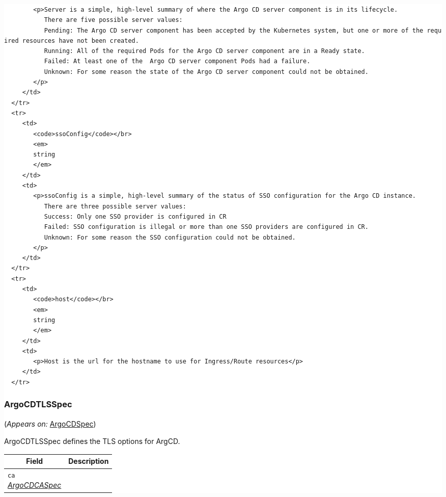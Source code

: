             <p>Server is a simple, high-level summary of where the Argo CD server component is in its lifecycle.
               There are five possible server values:
               Pending: The Argo CD server component has been accepted by the Kubernetes system, but one or more of the required resources have not been created.
               Running: All of the required Pods for the Argo CD server component are in a Ready state.
               Failed: At least one of the  Argo CD server component Pods had a failure.
               Unknown: For some reason the state of the Argo CD server component could not be obtained.
            </p>
         </td>
      </tr>
      <tr>
         <td>
            <code>ssoConfig</code></br>
            <em>
            string
            </em>
         </td>
         <td>
            <p>ssoConfig is a simple, high-level summary of the status of SSO configuration for the Argo CD instance.
               There are three possible server values:
               Success: Only one SSO provider is configured in CR
               Failed: SSO configuration is illegal or more than one SSO providers are configured in CR.
               Unknown: For some reason the SSO configuration could not be obtained.
            </p>
         </td>
      </tr>
      <tr>
         <td>
            <code>host</code></br>
            <em>
            string
            </em>
         </td>
         <td>
            <p>Host is the url for the hostname to use for Ingress/Route resources</p>
         </td>
      </tr>
   </tbody>
</table>
<h3 id="argoproj.io/v1alpha1.ArgoCDTLSSpec">ArgoCDTLSSpec</h3>
<p>
   (<em>Appears on:</em>
   <a href="#argoproj.io/v1alpha1.ArgoCDSpec">ArgoCDSpec</a>)
</p>
<p>
<p>ArgoCDTLSSpec defines the TLS options for ArgCD.</p>
</p>
<table>
   <thead>
      <tr>
         <th>Field</th>
         <th>Description</th>
      </tr>
   </thead>
   <tbody>
      <tr>
         <td>
            <code>ca</code></br>
            <em>
            <a href="#argoproj.io/v1alpha1.ArgoCDCASpec">
            ArgoCDCASpec
            </a>